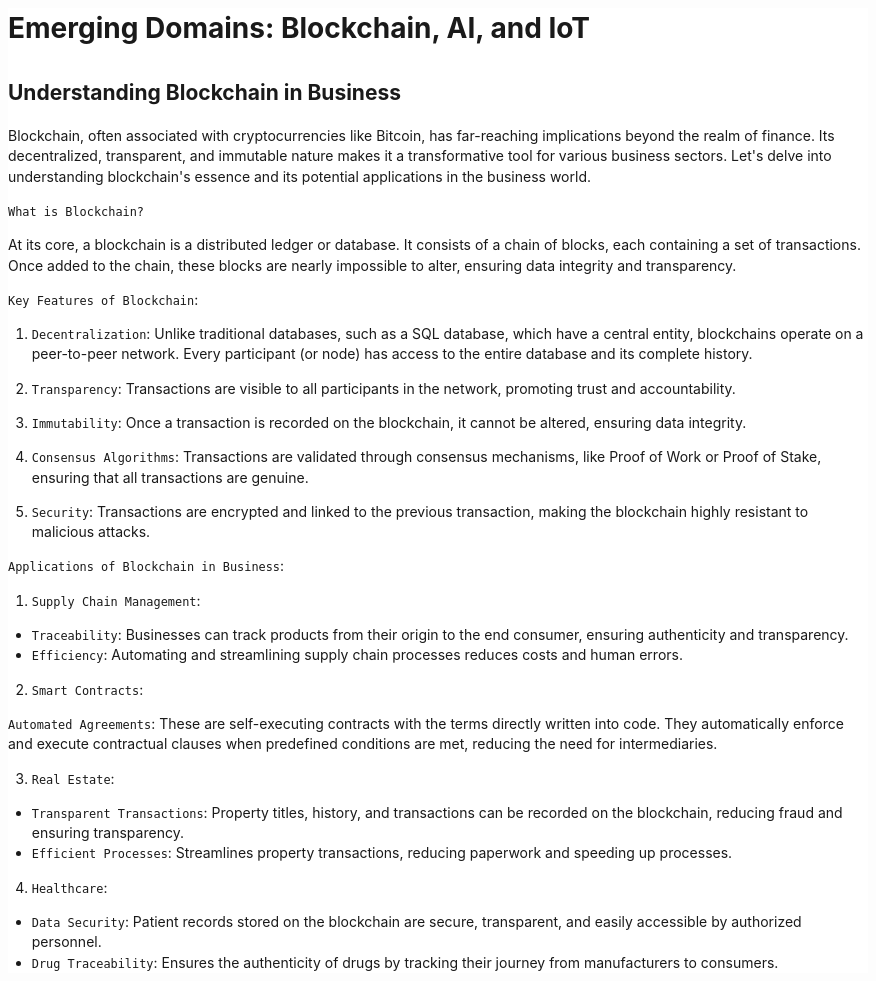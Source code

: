 # Emerging Domains: Blockchain, AI, and IoT

## Understanding Blockchain in Business

Blockchain, often associated with cryptocurrencies like Bitcoin, has far-reaching implications beyond the realm of finance. Its decentralized, transparent, and immutable nature makes it a transformative tool for various business sectors. Let's delve into understanding blockchain's essence and its potential applications in the business world.

`What is Blockchain?`

At its core, a blockchain is a distributed ledger or database. It consists of a chain of blocks, each containing a set of transactions. Once added to the chain, these blocks are nearly impossible to alter, ensuring data integrity and transparency.

`Key Features of Blockchain`:

1. `Decentralization`: Unlike traditional databases, such as a SQL database, which have a central entity, blockchains operate on a peer-to-peer network. Every participant (or node) has access to the entire database and its complete history.

2. `Transparency`: Transactions are visible to all participants in the network, promoting trust and accountability.

3. `Immutability`: Once a transaction is recorded on the blockchain, it cannot be altered, ensuring data integrity.

4. `Consensus Algorithms`: Transactions are validated through consensus mechanisms, like Proof of Work or Proof of Stake, ensuring that all transactions are genuine.

5. `Security`: Transactions are encrypted and linked to the previous transaction, making the blockchain highly resistant to malicious attacks.

`Applications of Blockchain in Business`:

1. `Supply Chain Management`:

- `Traceability`: Businesses can track products from their origin to the end consumer, ensuring authenticity and transparency.
- `Efficiency`: Automating and streamlining supply chain processes reduces costs and human errors.

2. `Smart Contracts`:

`Automated Agreements`: These are self-executing contracts with the terms directly written into code. They automatically enforce and execute contractual clauses when predefined conditions are met, reducing the need for intermediaries.

3. `Real Estate`:

- `Transparent Transactions`: Property titles, history, and transactions can be recorded on the blockchain, reducing fraud and ensuring transparency.
- `Efficient Processes`: Streamlines property transactions, reducing paperwork and speeding up processes.

4. `Healthcare`:

- `Data Security`: Patient records stored on the blockchain are secure, transparent, and easily accessible by authorized personnel.
- `Drug Traceability`: Ensures the authenticity of drugs by tracking their journey from manufacturers to consumers.
